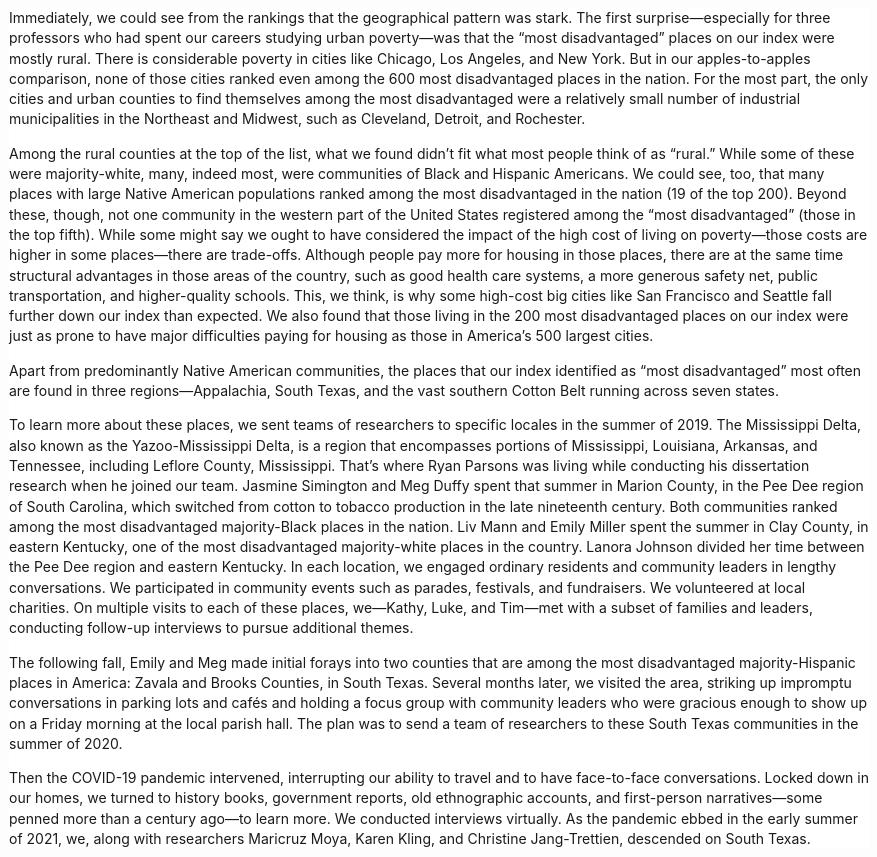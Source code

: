 Immediately, we could see from the rankings that the geographical pattern was stark. The first surprise—especially for three professors who had spent our careers studying urban poverty—was that the “most disadvantaged” places on our index were mostly rural. There is considerable poverty in cities like Chicago, Los Angeles, and New York. But in our apples-to-apples comparison, none of those cities ranked even among the 600 most disadvantaged places in the nation. For the most part, the only cities and urban counties to find themselves among the most disadvantaged were a relatively small number of industrial municipalities in the Northeast and Midwest, such as Cleveland, Detroit, and Rochester.

Among the rural counties at the top of the list, what we found didn’t fit what most people think of as “rural.” While some of these were majority-white, many, indeed most, were communities of Black and Hispanic Americans. We could see, too, that many places with large Native American populations ranked among the most disadvantaged in the nation (19 of the top 200). Beyond these, though, not one community in the western part of the United States registered among the “most disadvantaged” (those in the top fifth). While some might say we ought to have considered the impact of the high cost of living on poverty—those costs are higher in some places—there are trade-offs. Although people pay more for housing in those places, there are at the same time structural advantages in those areas of the country, such as good health care systems, a more generous safety net, public transportation, and higher-quality schools. This, we think, is why some high-cost big cities like San Francisco and Seattle fall further down our index than expected. We also found that those living in the 200 most disadvantaged places on our index were just as prone to have major difficulties paying for housing as those in America’s 500 largest cities.

Apart from predominantly Native American communities, the places that our index identified as “most disadvantaged” most often are found in three regions—Appalachia, South Texas, and the vast southern Cotton Belt running across seven states.

To learn more about these places, we sent teams of researchers to specific locales in the summer of 2019. The Mississippi Delta, also known as the Yazoo-Mississippi Delta, is a region that encompasses portions of Mississippi, Louisiana, Arkansas, and Tennessee, including Leflore County, Mississippi. That’s where Ryan Parsons was living while conducting his dissertation research when he joined our team. Jasmine Simington and Meg Duffy spent that summer in Marion County, in the Pee Dee region of South Carolina, which switched from cotton to tobacco production in the late nineteenth century. Both communities ranked among the most disadvantaged majority-Black places in the nation. Liv Mann and Emily Miller spent the summer in Clay County, in eastern Kentucky, one of the most disadvantaged majority-white places in the country. Lanora Johnson divided her time between the Pee Dee region and eastern Kentucky. In each location, we engaged ordinary residents and community leaders in lengthy conversations. We participated in community events such as parades, festivals, and fundraisers. We volunteered at local charities. On multiple visits to each of these places, we—Kathy, Luke, and Tim—met with a subset of families and leaders, conducting follow-up interviews to pursue additional themes.

The following fall, Emily and Meg made initial forays into two counties that are among the most disadvantaged majority-Hispanic places in America: Zavala and Brooks Counties, in South Texas. Several months later, we visited the area, striking up impromptu conversations in parking lots and cafés and holding a focus group with community leaders who were gracious enough to show up on a Friday morning at the local parish hall. The plan was to send a team of researchers to these South Texas communities in the summer of 2020.

Then the COVID-19 pandemic intervened, interrupting our ability to travel and to have face-to-face conversations. Locked down in our homes, we turned to history books, government reports, old ethnographic accounts, and first-person narratives—some penned more than a century ago—to learn more. We conducted interviews virtually. As the pandemic ebbed in the early summer of 2021, we, along with researchers Maricruz Moya, Karen Kling, and Christine Jang-Trettien, descended on South Texas.
